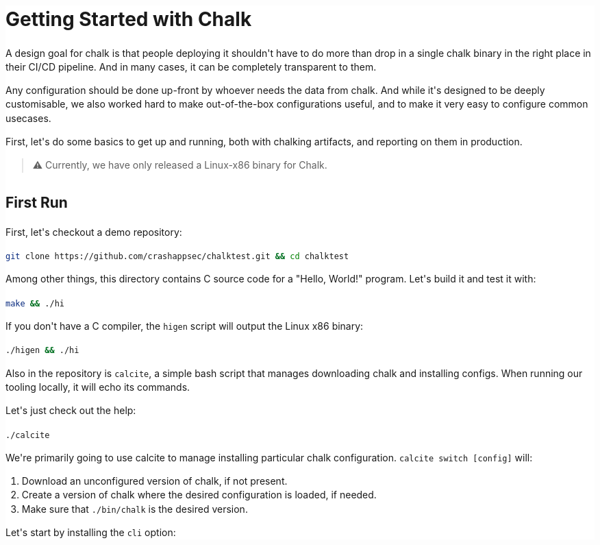 # Getting Started with Chalk

A design goal for chalk is that people deploying it shouldn't have to
do more than drop in a single chalk binary in the right place in their
CI/CD pipeline. And in many cases, it can be completely transparent
to them.

Any configuration should be done up-front by whoever needs the data
from chalk. And while it's designed to be deeply customisable, we also
worked hard to make out-of-the-box configurations useful, and to make
it very easy to configure common usecases.

First, let's do some basics to get up and running, both with
chalking artifacts, and reporting on them in production.

> ⚠️ Currently, we have only released a Linux-x86 binary for Chalk.

## First Run

First, let's checkout a demo repository:

```bash
git clone https://github.com/crashappsec/chalktest.git && cd chalktest
```

Among other things, this directory contains C source code for a
"Hello, World!" program. Let's build it and test it with:

```bash
make && ./hi
```

If you don't have a C compiler, the `higen` script will output the
Linux x86 binary:

```bash
./higen && ./hi
```

Also in the repository is `calcite`, a simple bash script that manages
downloading chalk and installing configs. When running our tooling
locally, it will echo its commands.

Let's just check out the help:

```bash
./calcite
```

We're primarily going to use calcite to manage installing particular
chalk configuration. `calcite switch [config]` will:

1. Download an unconfigured version of chalk, if not present.
2. Create a version of chalk where the desired configuration is loaded, if needed.
3. Make sure that `./bin/chalk` is the desired version.

Let's start by installing the `cli` option:
